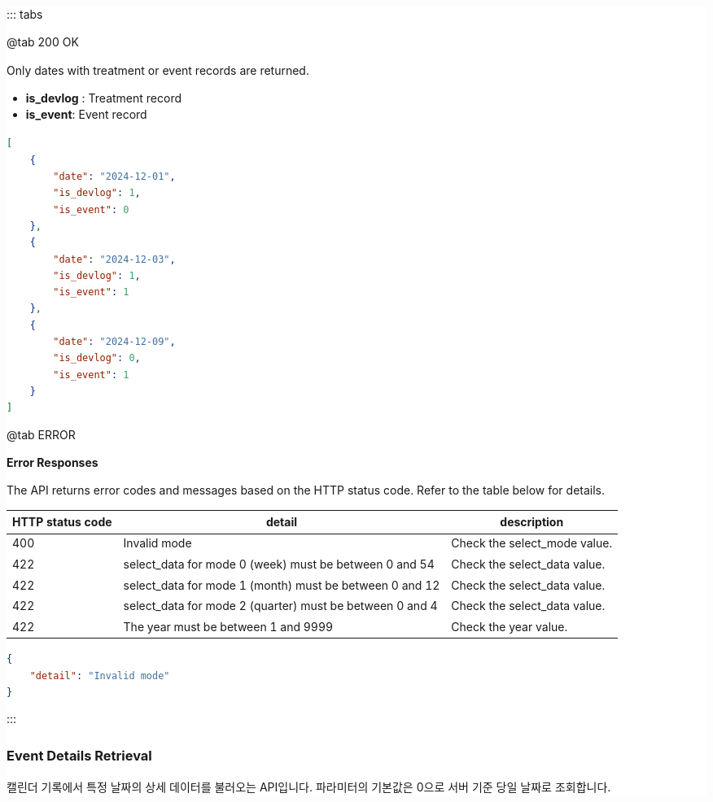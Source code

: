::: tabs

@tab <span class="ok-tab">200 OK</span>

Only dates with treatment or event records are returned.
- **is_devlog** : Treatment record
- **is_event**: Event record

```json
[
    {
        "date": "2024-12-01",
        "is_devlog": 1,
        "is_event": 0
    },
    {
        "date": "2024-12-03",
        "is_devlog": 1,
        "is_event": 1
    },
    {
        "date": "2024-12-09",
        "is_devlog": 0,
        "is_event": 1
    }
]
```
@tab <span class="error-tab"> ERROR</span>

**Error Responses**

The API returns error codes and messages based on the HTTP status code. Refer to the table below for details.

| HTTP status code | detail           | description             |
|------------------|------------------|-------------------------|
| 400              | Invalid mode     | Check the select_mode value.|
| 422              | select_data for mode 0 (week) must be between 0 and 54     | Check the select_data value.|
| 422              | select_data for mode 1 (month) must be between 0 and 12     | Check the select_data value.|
| 422              | select_data for mode 2 (quarter) must be between 0 and 4     | Check the select_data value.|
| 422              | The year must be between 1 and 9999     | Check the year value.|

```json
{
    "detail": "Invalid mode"
}
```
:::

### **Event Details Retrieval**

캘린더 기록에서 특정 날짜의 상세 데이터를 불러오는 API입니다. 파라미터의 기본값은 0으로 서버 기준 당일 날짜로 조회합니다.
